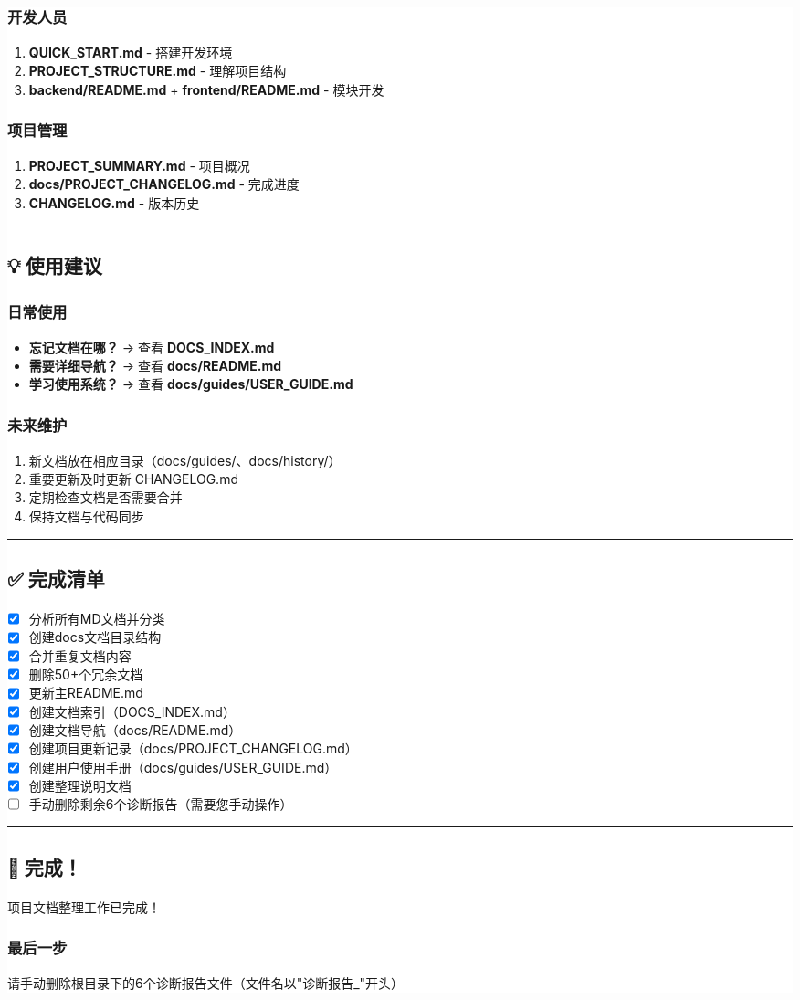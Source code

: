 ### 开发人员
1. **QUICK_START.md** - 搭建开发环境
2. **PROJECT_STRUCTURE.md** - 理解项目结构
3. **backend/README.md** + **frontend/README.md** - 模块开发

### 项目管理
1. **PROJECT_SUMMARY.md** - 项目概况
2. **docs/PROJECT_CHANGELOG.md** - 完成进度
3. **CHANGELOG.md** - 版本历史

---

## 💡 使用建议

### 日常使用
- **忘记文档在哪？** → 查看 **DOCS_INDEX.md**
- **需要详细导航？** → 查看 **docs/README.md**
- **学习使用系统？** → 查看 **docs/guides/USER_GUIDE.md**

### 未来维护
1. 新文档放在相应目录（docs/guides/、docs/history/）
2. 重要更新及时更新 CHANGELOG.md
3. 定期检查文档是否需要合并
4. 保持文档与代码同步

---

## ✅ 完成清单

- [x] 分析所有MD文档并分类
- [x] 创建docs文档目录结构
- [x] 合并重复文档内容
- [x] 删除50+个冗余文档
- [x] 更新主README.md
- [x] 创建文档索引（DOCS_INDEX.md）
- [x] 创建文档导航（docs/README.md）
- [x] 创建项目更新记录（docs/PROJECT_CHANGELOG.md）
- [x] 创建用户使用手册（docs/guides/USER_GUIDE.md）
- [x] 创建整理说明文档
- [ ] 手动删除剩余6个诊断报告（需要您手动操作）

---

## 🎉 完成！

项目文档整理工作已完成！

### 最后一步
请手动删除根目录下的6个诊断报告文件（文件名以"诊断报告_"开头）
